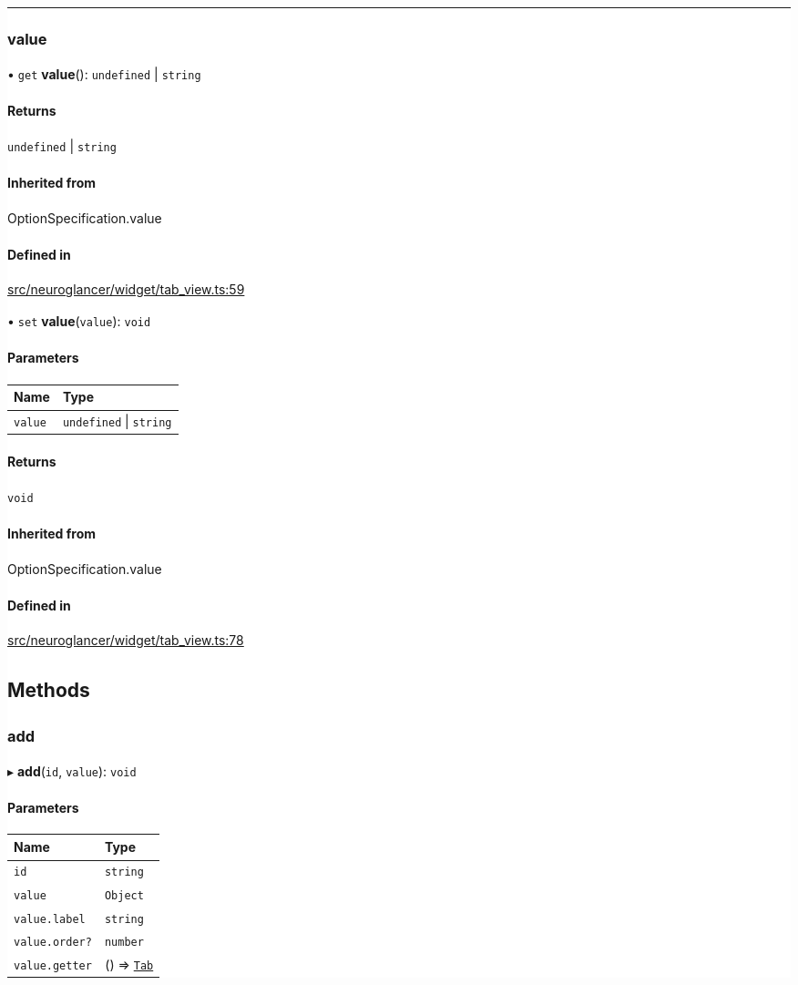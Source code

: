 ___

### value

• `get` **value**(): `undefined` \| `string`

#### Returns

`undefined` \| `string`

#### Inherited from

OptionSpecification.value

#### Defined in

[src/neuroglancer/widget/tab_view.ts:59](https://github.com/ActiveBrainAtlas2/neuroglancer/blob/1beb5d34/src/neuroglancer/widget/tab_view.ts#L59)

• `set` **value**(`value`): `void`

#### Parameters

| Name | Type |
| :------ | :------ |
| `value` | `undefined` \| `string` |

#### Returns

`void`

#### Inherited from

OptionSpecification.value

#### Defined in

[src/neuroglancer/widget/tab_view.ts:78](https://github.com/ActiveBrainAtlas2/neuroglancer/blob/1beb5d34/src/neuroglancer/widget/tab_view.ts#L78)

## Methods

### add

▸ **add**(`id`, `value`): `void`

#### Parameters

| Name | Type |
| :------ | :------ |
| `id` | `string` |
| `value` | `Object` |
| `value.label` | `string` |
| `value.order?` | `number` |
| `value.getter` | () => [`Tab`](widget_tab_view.Tab.md) |
